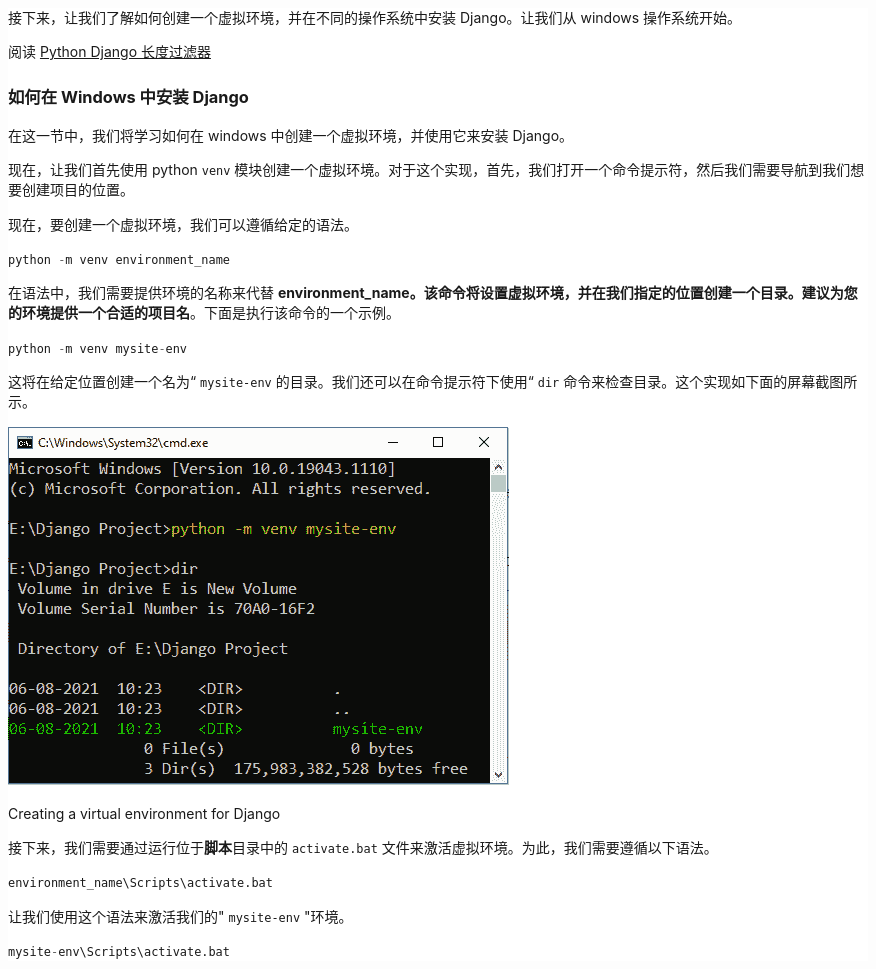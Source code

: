 接下来，让我们了解如何创建一个虚拟环境，并在不同的操作系统中安装 Django。让我们从 windows 操作系统开始。

阅读 [Python Django 长度过滤器](https://pythonguides.com/python-django-length-filter/)

### 如何在 Windows 中安装 Django

在这一节中，我们将学习如何在 windows 中创建一个虚拟环境，并使用它来安装 Django。

现在，让我们首先使用 python `venv` 模块创建一个虚拟环境。对于这个实现，首先，我们打开一个命令提示符，然后我们需要导航到我们想要创建项目的位置。

现在，要创建一个虚拟环境，我们可以遵循给定的语法。

```py
python -m venv environment_name
```

在语法中，我们需要提供环境的名称来代替 **environment_name。**该命令将设置虚拟环境，并在我们指定的位置创建一个目录。建议为您的环境提供一个合适的**项目名**。下面是执行该命令的一个示例。

```py
python -m venv mysite-env
```

这将在给定位置创建一个名为“ `mysite-env` 的目录。我们还可以在命令提示符下使用“ `dir` 命令来检查目录。这个实现如下面的屏幕截图所示。

![How to create virtual environment for Django](img/2491c51fa18a0076de287ba801eabffb.png "How to create virtual environment for Django")

Creating a virtual environment for Django

接下来，我们需要通过运行位于**脚本**目录中的 `activate.bat` 文件来激活虚拟环境。为此，我们需要遵循以下语法。

```py
environment_name\Scripts\activate.bat
```

让我们使用这个语法来激活我们的" `mysite-env` "环境。

```py
mysite-env\Scripts\activate.bat
```
